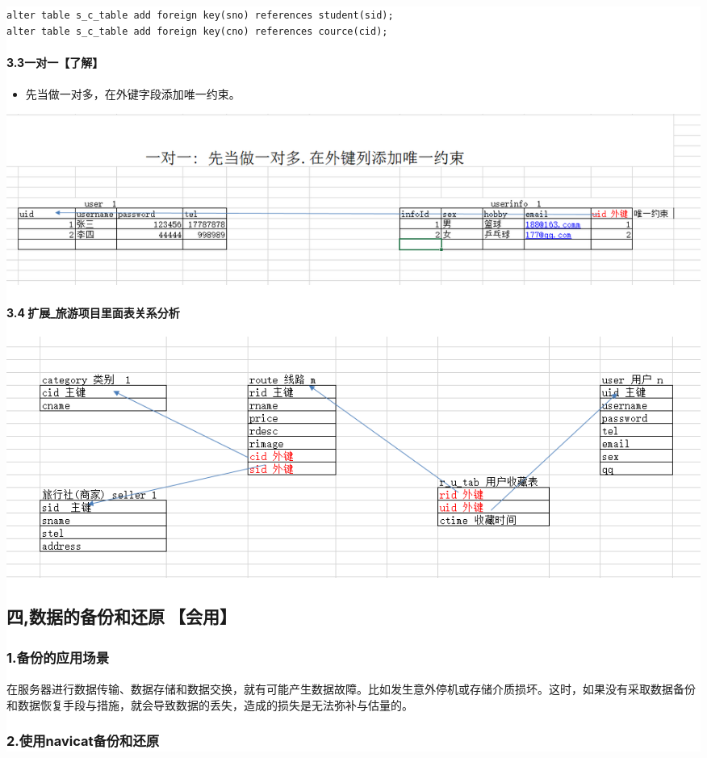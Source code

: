 

```
alter table s_c_table add foreign key(sno) references student(sid);
alter table s_c_table add foreign key(cno) references cource(cid);
```

#### 3.3一对一【了解】

- 先当做一对多，在外键字段添加唯一约束。


![1536918346299](img/1536918346299.png)

#### 3.4 扩展_旅游项目里面表关系分析

![1536919439600](img/1536919439600.png)



## 四,数据的备份和还原  【会用】

### 1.备份的应用场景

​	在服务器进行数据传输、数据存储和数据交换，就有可能产生数据故障。比如发生意外停机或存储介质损坏。这时，如果没有采取数据备份和数据恢复手段与措施，就会导致数据的丢失，造成的损失是无法弥补与估量的。

### 2.使用navicat备份和还原
